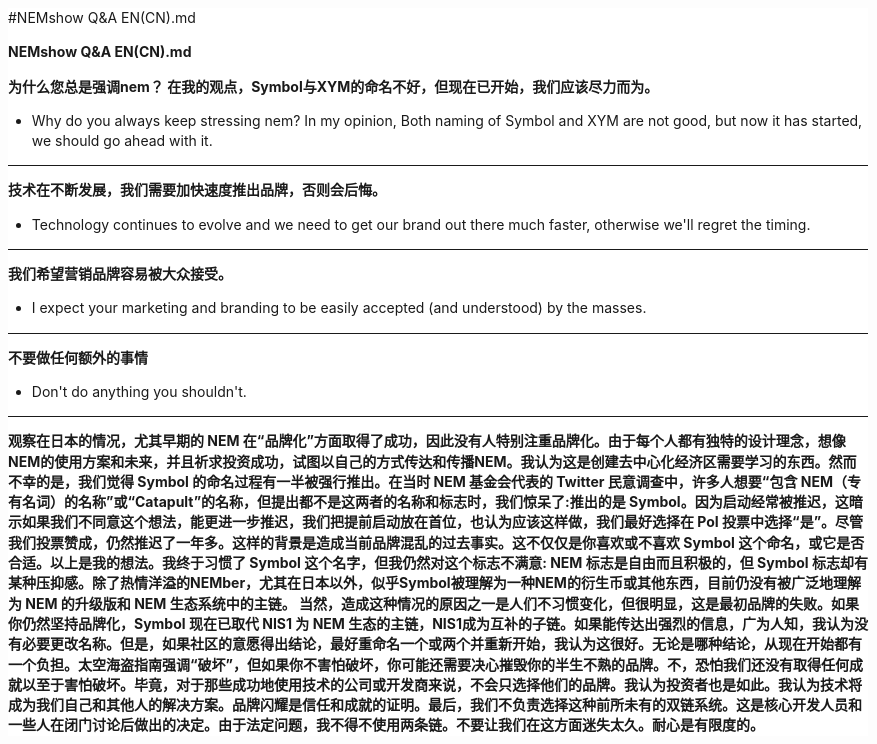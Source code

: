 #NEMshow Q&A EN(CN).md

**NEMshow Q&A EN(CN).md**

**为什么您总是强调nem？ 在我的观点，Symbol与XYM的命名不好，但现在已开始，我们应该尽力而为。**

* Why do you always keep stressing nem? In my opinion, Both naming of Symbol and XYM are not good, but now it has started, we should go ahead with it.
---------------
**技术在不断发展，我们需要加快速度推出品牌，否则会后悔。**

* Technology continues to evolve and we need to get our brand out there much faster, otherwise we'll regret the timing.
--------
**我们希望营销品牌容易被大众接受。**

* I expect your marketing and branding to be easily accepted (and understood) by the masses.
---------
**不要做任何额外的事情**

* Don't do anything you shouldn't.
---------
**观察在日本的情况，尤其早期的 NEM 在“品牌化”方面取得了成功，因此没有人特别注重品牌化。由于每个人都有独特的设计理念，想像NEM的使用方案和未来，并且祈求投资成功，试图以自己的方式传达和传播NEM。我认为这是创建去中心化经济区需要学习的东西。然而不幸的是，我们觉得 Symbol 的命名过程有一半被强行推出。在当时 NEM 基金会代表的 Twitter 民意调查中，许多人想要“包含 NEM（专有名词）的名称”或“Catapult”的名称，但提出都不是这两者的名称和标志时，我们惊呆了:推出的是 Symbol。因为启动经常被推迟，这暗示如果我们不同意这个想法，能更进一步推迟，我们把提前启动放在首位，也认为应该这样做，我们最好选择在 PoI 投票中选择“是”。尽管我们投票赞成，仍然推迟了一年多。这样的背景是造成当前品牌混乱的过去事实。这不仅仅是你喜欢或不喜欢 Symbol 这个命名，或它是否合适。以上是我的想法。我终于习惯了 Symbol 这个名字，但我仍然对这个标志不满意: NEM 标志是自由而且积极的，但 Symbol 标志却有某种压抑感。除了热情洋溢的NEMber，尤其在日本以外，似乎Symbol被理解为一种NEM的衍生币或其他东西，目前仍没有被广泛地理解为 NEM 的升级版和 NEM 生态系统中的主链。 当然，造成这种情况的原因之一是人们不习惯变化，但很明显，这是最初品牌的失败。如果你仍然坚持品牌化，Symbol 现在已取代 NIS1 为 NEM 生态的主链，NIS1成为互补的子链。如果能传达出强烈的信息，广为人知，我认为没有必要更改名称。但是，如果社区的意愿得出结论，最好重命名一个或两个并重新开始，我认为这很好。无论是哪种结论，从现在开始都有一个负担。太空海盗指南强调“破坏”，但如果你不害怕破坏，你可能还需要决心摧毁你的半生不熟的品牌。不，恐怕我们还没有取得任何成就以至于害怕破坏。毕竟，对于那些成功地使用技术的公司或开发商来说，不会只选择他们的品牌。我认为投资者也是如此。我认为技术将成为我们自己和其他人的解决方案。品牌闪耀是信任和成就的证明。最后，我们不负责选择这种前所未有的双链系统。这是核心开发人员和一些人在闭门讨论后做出的决定。由于法定问题，我不得不使用两条链。不要让我们在这方面迷失太久。耐心是有限度的。**
